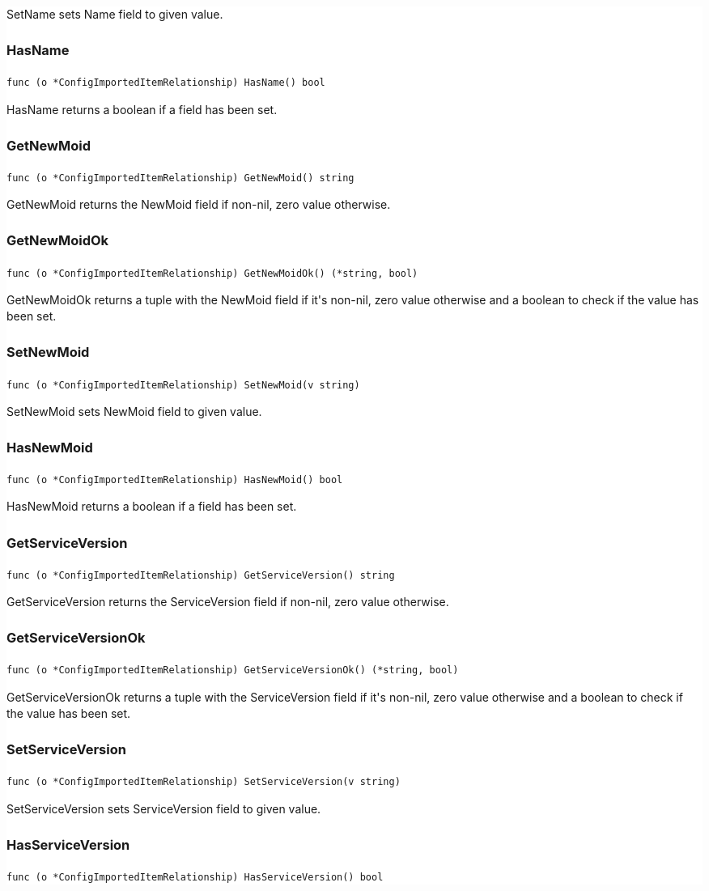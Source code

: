 SetName sets Name field to given value.

### HasName

`func (o *ConfigImportedItemRelationship) HasName() bool`

HasName returns a boolean if a field has been set.

### GetNewMoid

`func (o *ConfigImportedItemRelationship) GetNewMoid() string`

GetNewMoid returns the NewMoid field if non-nil, zero value otherwise.

### GetNewMoidOk

`func (o *ConfigImportedItemRelationship) GetNewMoidOk() (*string, bool)`

GetNewMoidOk returns a tuple with the NewMoid field if it's non-nil, zero value otherwise
and a boolean to check if the value has been set.

### SetNewMoid

`func (o *ConfigImportedItemRelationship) SetNewMoid(v string)`

SetNewMoid sets NewMoid field to given value.

### HasNewMoid

`func (o *ConfigImportedItemRelationship) HasNewMoid() bool`

HasNewMoid returns a boolean if a field has been set.

### GetServiceVersion

`func (o *ConfigImportedItemRelationship) GetServiceVersion() string`

GetServiceVersion returns the ServiceVersion field if non-nil, zero value otherwise.

### GetServiceVersionOk

`func (o *ConfigImportedItemRelationship) GetServiceVersionOk() (*string, bool)`

GetServiceVersionOk returns a tuple with the ServiceVersion field if it's non-nil, zero value otherwise
and a boolean to check if the value has been set.

### SetServiceVersion

`func (o *ConfigImportedItemRelationship) SetServiceVersion(v string)`

SetServiceVersion sets ServiceVersion field to given value.

### HasServiceVersion

`func (o *ConfigImportedItemRelationship) HasServiceVersion() bool`
